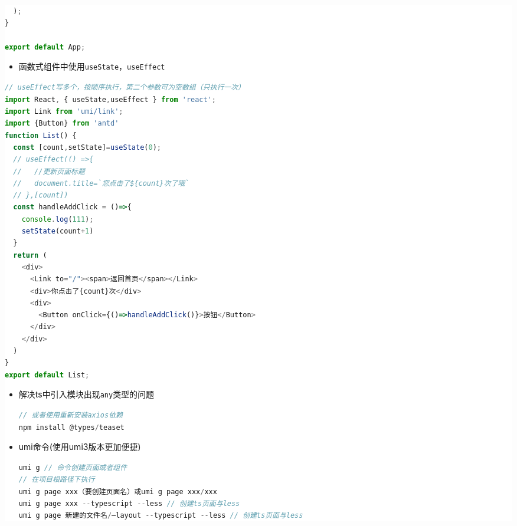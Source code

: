   ```js
    );
  }
  
  export default App;
  ```

- 函数式组件中使用`useState`，`useEffect`

```js
// useEffect写多个，按顺序执行，第二个参数可为空数组（只执行一次）
import React, { useState,useEffect } from 'react';
import Link from 'umi/link';
import {Button} from 'antd'
function List() {
  const [count,setState]=useState(0);
  // useEffect(() =>{
  //   //更新⻚⾯标题
  //   document.title=`您点击了${count}次了哦`
  // },[count])
  const handleAddClick = ()=>{
    console.log(111);
    setState(count+1)
  }
  return (
    <div>
      <Link to="/"><span>返回首页</span></Link>
      <div>你点击了{count}次</div>
      <div>
        <Button onClick={()=>handleAddClick()}>按钮</Button>
      </div>
    </div>
  )
}
export default List;

```

- 解决ts中引入模块出现`any`类型的问题

  ```js
  // 或者使用重新安装axios依赖
  npm install @types/teaset
  ```


- umi命令(使用umi3版本更加便捷)

  ```js
  umi g // 命令创建页面或者组件
  // 在项目根路径下执行
  umi g page xxx（要创建页面名）或umi g page xxx/xxx
  umi g page xxx --typescript --less // 创建ts页面与less
  umi g page 新建的文件名/—layout --typescript --less // 创建ts页面与less
  ```
